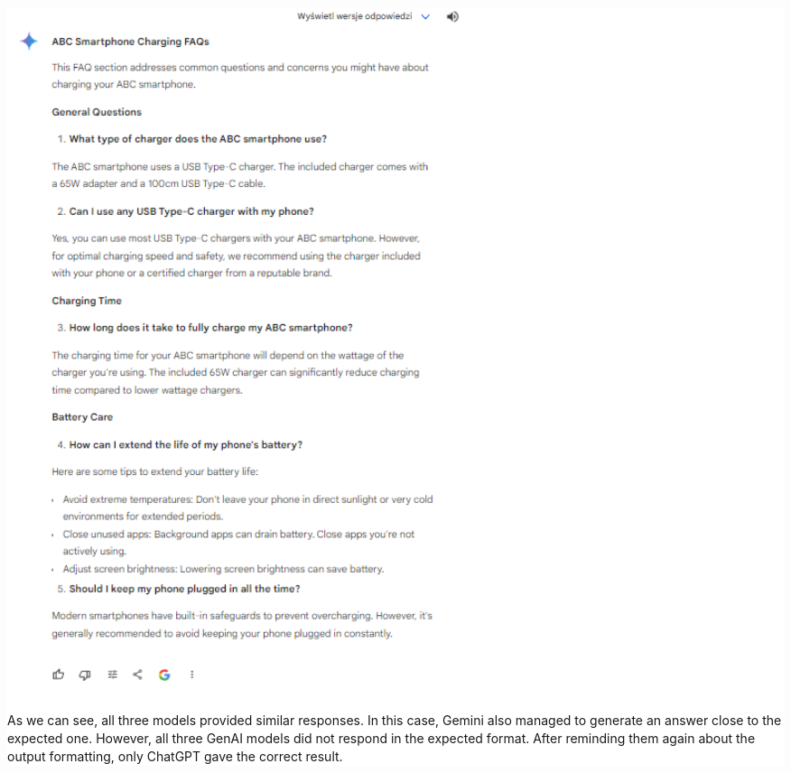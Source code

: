 <img src="../Images/FAQGemini.png" alt="Gemini FAQ Response" width="60%">

As we can see, all three models provided similar responses. In this case, Gemini also managed to generate an answer close to the expected one. However, all three GenAI models did not respond in the expected format. After reminding them again about the output formatting, only ChatGPT gave the correct result.
